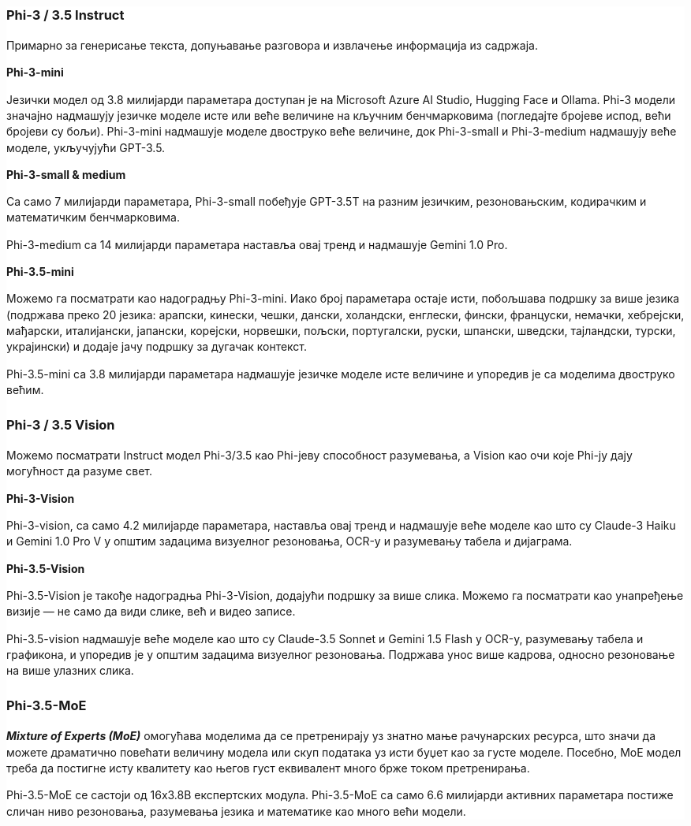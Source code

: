 ### Phi-3 / 3.5 Instruct  

Примарно за генерисање текста, допуњавање разговора и извлачење информација из садржаја.

**Phi-3-mini**  

Језички модел од 3.8 милијарди параметара доступан је на Microsoft Azure AI Studio, Hugging Face и Ollama. Phi-3 модели значајно надмашују језичке моделе исте или веће величине на кључним бенчмарковима (погледајте бројеве испод, већи бројеви су бољи). Phi-3-mini надмашује моделе двоструко веће величине, док Phi-3-small и Phi-3-medium надмашују веће моделе, укључујући GPT-3.5.

**Phi-3-small & medium**  

Са само 7 милијарди параметара, Phi-3-small побеђује GPT-3.5T на разним језичким, резоновањским, кодирачким и математичким бенчмарковима.

Phi-3-medium са 14 милијарди параметара наставља овај тренд и надмашује Gemini 1.0 Pro.

**Phi-3.5-mini**  

Можемо га посматрати као надоградњу Phi-3-mini. Иако број параметара остаје исти, побољшава подршку за више језика (подржава преко 20 језика: арапски, кинески, чешки, дански, холандски, енглески, фински, француски, немачки, хебрејски, мађарски, италијански, јапански, корејски, норвешки, пољски, португалски, руски, шпански, шведски, тајландски, турски, украјински) и додаје јачу подршку за дугачак контекст.

Phi-3.5-mini са 3.8 милијарди параметара надмашује језичке моделе исте величине и упоредив је са моделима двоструко већим.

### Phi-3 / 3.5 Vision  

Можемо посматрати Instruct модел Phi-3/3.5 као Phi-јеву способност разумевања, а Vision као очи које Phi-ју дају могућност да разуме свет.

**Phi-3-Vision**  

Phi-3-vision, са само 4.2 милијарде параметара, наставља овај тренд и надмашује веће моделе као што су Claude-3 Haiku и Gemini 1.0 Pro V у општим задацима визуелног резоновања, OCR-у и разумевању табела и дијаграма.

**Phi-3.5-Vision**  

Phi-3.5-Vision је такође надоградња Phi-3-Vision, додајући подршку за више слика. Можемо га посматрати као унапређење визије — не само да види слике, већ и видео записе.

Phi-3.5-vision надмашује веће моделе као што су Claude-3.5 Sonnet и Gemini 1.5 Flash у OCR-у, разумевању табела и графикона, и упоредив је у општим задацима визуелног резоновања. Подржава унос више кадрова, односно резоновање на више улазних слика.

### Phi-3.5-MoE  

***Mixture of Experts (MoE)*** омогућава моделима да се претренирају уз знатно мање рачунарских ресурса, што значи да можете драматично повећати величину модела или скуп података уз исти буџет као за густе моделе. Посебно, MoE модел треба да постигне исту квалитету као његов густ еквивалент много брже током претренирања.

Phi-3.5-MoE се састоји од 16x3.8B експертских модула. Phi-3.5-MoE са само 6.6 милијарди активних параметара постиже сличан ниво резоновања, разумевања језика и математике као много већи модели.
